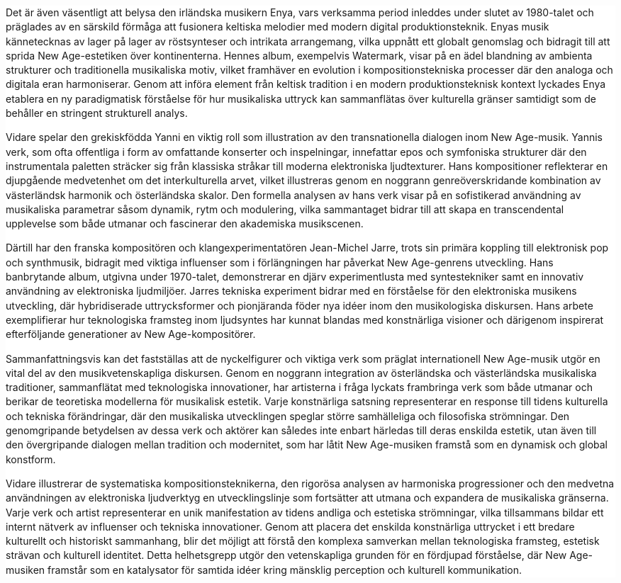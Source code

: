 Det är även väsentligt att belysa den irländska musikern Enya, vars verksamma period inleddes under
slutet av 1980-talet och präglades av en särskild förmåga att fusionera keltiska melodier med modern
digital produktionsteknik. Enyas musik kännetecknas av lager på lager av röstsynteser och intrikata
arrangemang, vilka uppnått ett globalt genomslag och bidragit till att sprida New Age-estetiken över
kontinenterna. Hennes album, exempelvis Watermark, visar på en ädel blandning av ambienta strukturer
och traditionella musikaliska motiv, vilket framhäver en evolution i kompositionstekniska processer
där den analoga och digitala eran harmoniserar. Genom att införa element från keltisk tradition i en
modern produktionsteknisk kontext lyckades Enya etablera en ny paradigmatisk förståelse för hur
musikaliska uttryck kan sammanflätas över kulturella gränser samtidigt som de behåller en stringent
strukturell analys.

Vidare spelar den grekiskfödda Yanni en viktig roll som illustration av den transnationella dialogen
inom New Age-musik. Yannis verk, som ofta offentliga i form av omfattande konserter och
inspelningar, innefattar epos och symfoniska strukturer där den instrumentala paletten sträcker sig
från klassiska stråkar till moderna elektroniska ljudtexturer. Hans kompositioner reflekterar en
djupgående medvetenhet om det interkulturella arvet, vilket illustreras genom en noggrann
genreöverskridande kombination av västerländsk harmonik och österländska skalor. Den formella
analysen av hans verk visar på en sofistikerad användning av musikaliska parametrar såsom dynamik,
rytm och modulering, vilka sammantaget bidrar till att skapa en transcendental upplevelse som både
utmanar och fascinerar den akademiska musikscenen.

Därtill har den franska kompositören och klangexperimentatören Jean-Michel Jarre, trots sin primära
koppling till elektronisk pop och synthmusik, bidragit med viktiga influenser som i förlängningen
har påverkat New Age-genrens utveckling. Hans banbrytande album, utgivna under 1970-talet,
demonstrerar en djärv experimentlusta med syntestekniker samt en innovativ användning av
elektroniska ljudmiljöer. Jarres tekniska experiment bidrar med en förståelse för den elektroniska
musikens utveckling, där hybridiserade uttrycksformer och pionjäranda föder nya idéer inom den
musikologiska diskursen. Hans arbete exemplifierar hur teknologiska framsteg inom ljudsyntes har
kunnat blandas med konstnärliga visioner och därigenom inspirerat efterföljande generationer av New
Age-kompositörer.

Sammanfattningsvis kan det fastställas att de nyckelfigurer och viktiga verk som präglat
internationell New Age-musik utgör en vital del av den musikvetenskapliga diskursen. Genom en
noggrann integration av österländska och västerländska musikaliska traditioner, sammanflätat med
teknologiska innovationer, har artisterna i fråga lyckats frambringa verk som både utmanar och
berikar de teoretiska modellerna för musikalisk estetik. Varje konstnärliga satsning representerar
en response till tidens kulturella och tekniska förändringar, där den musikaliska utvecklingen
speglar större samhälleliga och filosofiska strömningar. Den genomgripande betydelsen av dessa verk
och aktörer kan således inte enbart härledas till deras enskilda estetik, utan även till den
övergripande dialogen mellan tradition och modernitet, som har låtit New Age-musiken framstå som en
dynamisk och global konstform.

Vidare illustrerar de systematiska kompositionsteknikerna, den rigorösa analysen av harmoniska
progressioner och den medvetna användningen av elektroniska ljudverktyg en utvecklingslinje som
fortsätter att utmana och expandera de musikaliska gränserna. Varje verk och artist representerar en
unik manifestation av tidens andliga och estetiska strömningar, vilka tillsammans bildar ett internt
nätverk av influenser och tekniska innovationer. Genom att placera det enskilda konstnärliga
uttrycket i ett bredare kulturellt och historiskt sammanhang, blir det möjligt att förstå den
komplexa samverkan mellan teknologiska framsteg, estetisk strävan och kulturell identitet. Detta
helhetsgrepp utgör den vetenskapliga grunden för en fördjupad förståelse, där New Age-musiken
framstår som en katalysator för samtida idéer kring mänsklig perception och kulturell kommunikation.
